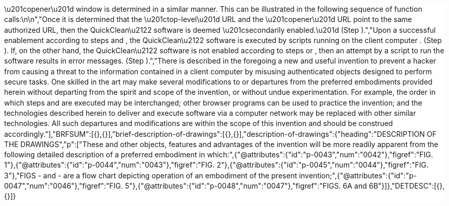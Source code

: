 \u201copener\u201d window is determined in a similar manner. This can be illustrated in the following sequence of function calls:\n\n","Once it is determined that the \u201ctop-level\u201d URL and the \u201copener\u201d URL point to the same authorized URL, then the QuickClean\u2122 software is deemed \u201csecondarily enabled.\u201d (Step ).","Upon a successful enablement according to steps  and , the QuickClean\u2122 software is executed by scripts running on the client computer . (Step ). If, on the other hand, the QuickClean\u2122 software is not enabled according to steps  or , then an attempt by a script to run the software results in error messages. (Step ).","There is described in the foregoing a new and useful invention to prevent a hacker from causing a threat to the information contained in a client computer by misusing authenticated objects designed to perform secure tasks. One skilled in the art may make several modifications to or departures from the preferred embodiments provided herein without departing from the spirit and scope of the invention, or without undue experimentation. For example, the order in which steps  and  are executed may be interchanged; other browser programs can be used to practice the invention; and the technologies described herein to deliver and execute software via a computer network may be replaced with other similar technologies. All such departures and modifications are within the scope of this invention and should be construed accordingly."],"BRFSUM":[{},{}],"brief-description-of-drawings":[{},{}],"description-of-drawings":{"heading":"DESCRIPTION OF THE DRAWINGS","p":["These and other objects, features and advantages of the invention will be more readily apparent from the following detailed description of a preferred embodiment in which:",{"@attributes":{"id":"p-0043","num":"0042"},"figref":"FIG. 1"},{"@attributes":{"id":"p-0044","num":"0043"},"figref":"FIG. 2"},{"@attributes":{"id":"p-0045","num":"0044"},"figref":"FIG. 3"},"FIGS - and - are a flow chart depicting operation of an embodiment of the present invention;",{"@attributes":{"id":"p-0047","num":"0046"},"figref":"FIG. 5"},{"@attributes":{"id":"p-0048","num":"0047"},"figref":"FIGS. 6A and 6B"}]},"DETDESC":[{},{}]}
